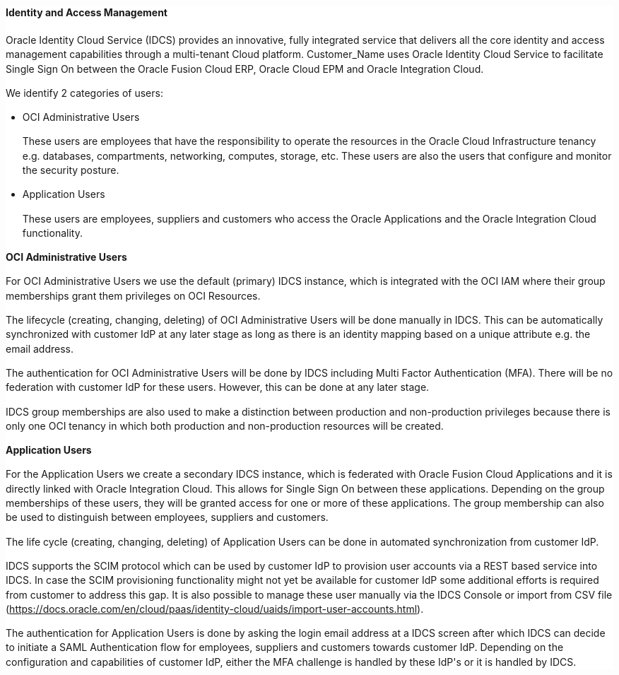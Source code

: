 #### Identity and Access Management

Oracle Identity Cloud Service (IDCS) provides an innovative, fully integrated service that delivers all the core identity and access management capabilities through a multi-tenant Cloud platform. Customer_Name uses Oracle Identity Cloud Service to facilitate Single Sign On between the Oracle Fusion Cloud ERP, Oracle Cloud EPM and Oracle Integration Cloud.

We identify 2 categories of users:

-   OCI Administrative Users

    These users are employees that have the responsibility to operate the resources in the Oracle Cloud Infrastructure tenancy e.g. databases, compartments, networking, computes, storage, etc. These users are also the users that configure and monitor the security posture.

-   Application Users

    These users are employees, suppliers and customers who access the Oracle Applications and the Oracle Integration Cloud functionality.

**OCI Administrative Users**

For OCI Administrative Users we use the default (primary) IDCS instance, which is integrated with the OCI IAM where their group memberships grant them privileges on OCI Resources.

The lifecycle (creating, changing, deleting) of OCI Administrative Users will be done manually in IDCS. This can be automatically synchronized with customer IdP at any later stage as long as there is an identity mapping based on a unique attribute e.g. the email address.

The authentication for OCI Administrative Users will be done by IDCS including Multi Factor Authentication (MFA). There will be no federation with customer IdP for these users. However, this can be done at any later stage.

IDCS group memberships are also used to make a distinction between production and non-production privileges because there is only one OCI tenancy in which both production and non-production resources will be created.

**Application Users**

For the Application Users we create a secondary IDCS instance, which is federated with Oracle Fusion Cloud Applications and it is directly linked with Oracle Integration Cloud. This allows for Single Sign On between these applications. Depending on the group memberships of these users, they will be granted access for one or more of these applications. The group membership can also be used to distinguish between employees, suppliers and customers.

The life cycle (creating, changing, deleting) of Application Users can be done in automated synchronization from customer IdP.

IDCS supports the SCIM protocol which can be used by customer IdP to provision user accounts via a REST based service into IDCS. In case the SCIM provisioning functionality might not yet be available for customer IdP some additional efforts is required from customer to address this gap. It is also possible to manage these user manually via the IDCS Console or import from CSV file (<https://docs.oracle.com/en/cloud/paas/identity-cloud/uaids/import-user-accounts.html>).

The authentication for Application Users is done by asking the login email address at a IDCS screen after which IDCS can decide to initiate a SAML Authentication flow for employees, suppliers and customers towards customer IdP. Depending on the configuration and capabilities of customer IdP, either the MFA challenge is handled by these IdP's or it is handled by IDCS.
